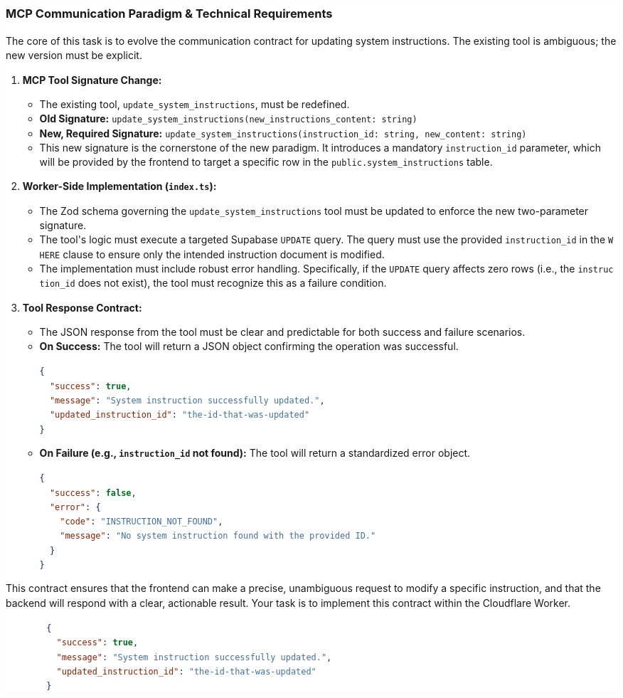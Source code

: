 ### **MCP Communication Paradigm & Technical Requirements**

The core of this task is to evolve the communication contract for updating system instructions. The existing tool is ambiguous; the new version must be explicit.

1.  **MCP Tool Signature Change:**
    *   The existing tool, `update_system_instructions`, must be redefined.
    *   **Old Signature:** `update_system_instructions(new_instructions_content: string)`
    *   **New, Required Signature:** `update_system_instructions(instruction_id: string, new_content: string)`
    *   This new signature is the cornerstone of the new paradigm. It introduces a mandatory `instruction_id` parameter, which will be provided by the frontend to target a specific row in the `public.system_instructions` table.

2.  **Worker-Side Implementation (`index.ts`):**
    *   The Zod schema governing the `update_system_instructions` tool must be updated to enforce the new two-parameter signature.
    *   The tool's logic must execute a targeted Supabase `UPDATE` query. The query must use the provided `instruction_id` in the `WHERE` clause to ensure only the intended instruction document is modified.
    *   The implementation must include robust error handling. Specifically, if the `UPDATE` query affects zero rows (i.e., the `instruction_id` does not exist), the tool must recognize this as a failure condition.

3.  **Tool Response Contract:**
    *   The JSON response from the tool must be clear and predictable for both success and failure scenarios.
    *   **On Success:** The tool will return a JSON object confirming the operation was successful.
        ```json
        {
          "success": true,
          "message": "System instruction successfully updated.",
          "updated_instruction_id": "the-id-that-was-updated"
        }
        ```
    *   **On Failure (e.g., `instruction_id` not found):** The tool will return a standardized error object.
        ```json
        {
          "success": false,
          "error": {
            "code": "INSTRUCTION_NOT_FOUND",
            "message": "No system instruction found with the provided ID."
          }
        }
        ```

This contract ensures that the frontend can make a precise, unambiguous request to modify a specific instruction, and that the backend will respond with a clear, actionable result. Your task is to implement this contract within the Cloudflare Worker.

```json
        {
          "success": true,
          "message": "System instruction successfully updated.",
          "updated_instruction_id": "the-id-that-was-updated"
        }
```
